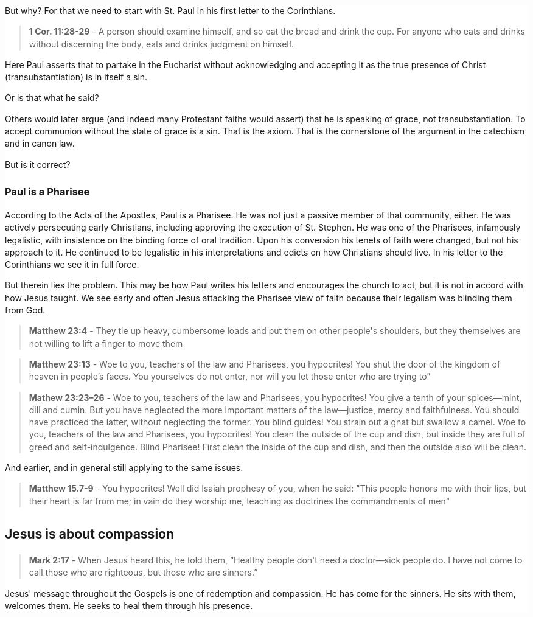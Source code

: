 But why? For that we need to start with St. Paul in his first letter to the Corinthians.

> **1 Cor. 11:28-29** - A person should examine himself, and so eat the bread and drink the cup. For anyone who eats and drinks without discerning the body, eats and drinks judgment on himself.

Here Paul asserts that to partake in the Eucharist without acknowledging and accepting it as the true presence of Christ (transubstantiation) is in itself a sin.

Or is that what he said?

Others would later argue (and indeed many Protestant faiths would assert) that he is speaking of grace, not transubstantiation. To accept communion without the state of grace is a sin. That is the axiom. That is the cornerstone of the argument in the catechism and in canon law.

But is it correct?

### Paul is a Pharisee

According to the Acts of the Apostles, Paul is a Pharisee. He was not just a passive member of that community, either. He was actively persecuting early Christians, including approving the execution of St. Stephen. He was one of the Pharisees, infamously legalistic, with insistence on the binding force of oral tradition. Upon his conversion his tenets of faith were changed, but not his approach to it. He continued to be legalistic in his interpretations and edicts on how Christians should live. In his letter to the Corinthians we see it in full force.

But therein lies the problem. This may be how Paul writes his letters and encourages the church to act, but it is not in accord with how Jesus taught. We see early and often Jesus attacking the Pharisee view of faith because their legalism was blinding them from God.

> **Matthew 23:4** - They tie up heavy, cumbersome loads and put them on other people's shoulders, but they themselves are not willing to lift a finger to move them

> **Matthew 23:13** - Woe to you, teachers of the law and Pharisees, you hypocrites! You shut the door of the kingdom of heaven in people’s faces. You yourselves do not enter, nor will you let those enter who are trying to”

> **Mathew 23:23–26** - Woe to you, teachers of the law and Pharisees, you hypocrites! You give a tenth of your spices—mint, dill and cumin. But you have neglected the more important matters of the law—justice, mercy and faithfulness. You should have practiced the latter, without neglecting the former. You blind guides! You strain out a gnat but swallow a camel. Woe to you, teachers of the law and Pharisees, you hypocrites! You clean the outside of the cup and dish, but inside they are full of greed and self-indulgence. Blind Pharisee! First clean the inside of the cup and dish, and then the outside also will be clean.

And earlier, and in general still applying to the same issues.

> **Matthew 15.7-9** - You hypocrites! Well did Isaiah prophesy of you, when he said: "This people honors me with their lips, but their heart is far from me; in vain do they worship me, teaching as doctrines the commandments of men"

## Jesus is about compassion

> **Mark 2:17** - When Jesus heard this, he told them, “Healthy people don't need a doctor—sick people do. I have not come to call those who are righteous, but those who are sinners.”

Jesus' message throughout the Gospels is one of redemption and compassion. He has come for the sinners. He sits with them, welcomes them. He seeks to heal them through his presence.
